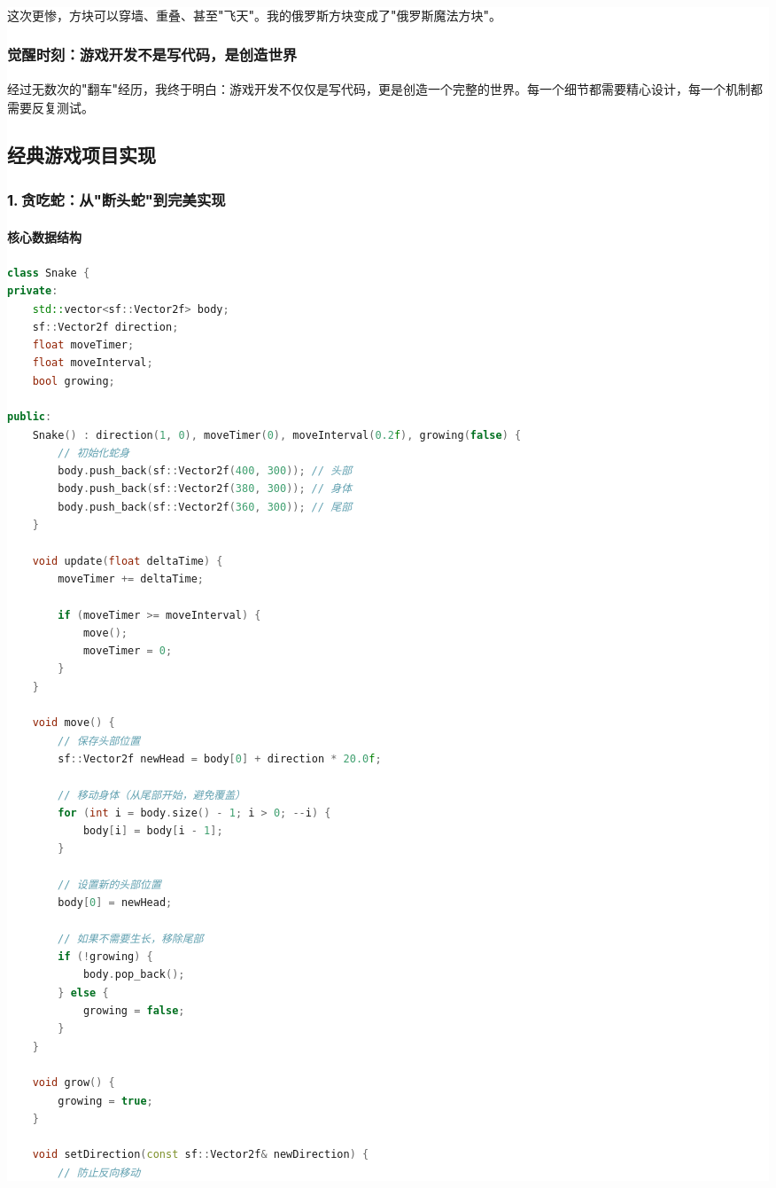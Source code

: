 这次更惨，方块可以穿墙、重叠、甚至"飞天"。我的俄罗斯方块变成了"俄罗斯魔法方块"。

### 觉醒时刻：游戏开发不是写代码，是创造世界

经过无数次的"翻车"经历，我终于明白：游戏开发不仅仅是写代码，更是创造一个完整的世界。每一个细节都需要精心设计，每一个机制都需要反复测试。

## 经典游戏项目实现

### 1. 贪吃蛇：从"断头蛇"到完美实现

#### 核心数据结构

```cpp
class Snake {
private:
    std::vector<sf::Vector2f> body;
    sf::Vector2f direction;
    float moveTimer;
    float moveInterval;
    bool growing;

public:
    Snake() : direction(1, 0), moveTimer(0), moveInterval(0.2f), growing(false) {
        // 初始化蛇身
        body.push_back(sf::Vector2f(400, 300)); // 头部
        body.push_back(sf::Vector2f(380, 300)); // 身体
        body.push_back(sf::Vector2f(360, 300)); // 尾部
    }

    void update(float deltaTime) {
        moveTimer += deltaTime;

        if (moveTimer >= moveInterval) {
            move();
            moveTimer = 0;
        }
    }

    void move() {
        // 保存头部位置
        sf::Vector2f newHead = body[0] + direction * 20.0f;

        // 移动身体（从尾部开始，避免覆盖）
        for (int i = body.size() - 1; i > 0; --i) {
            body[i] = body[i - 1];
        }

        // 设置新的头部位置
        body[0] = newHead;

        // 如果不需要生长，移除尾部
        if (!growing) {
            body.pop_back();
        } else {
            growing = false;
        }
    }

    void grow() {
        growing = true;
    }

    void setDirection(const sf::Vector2f& newDirection) {
        // 防止反向移动
```